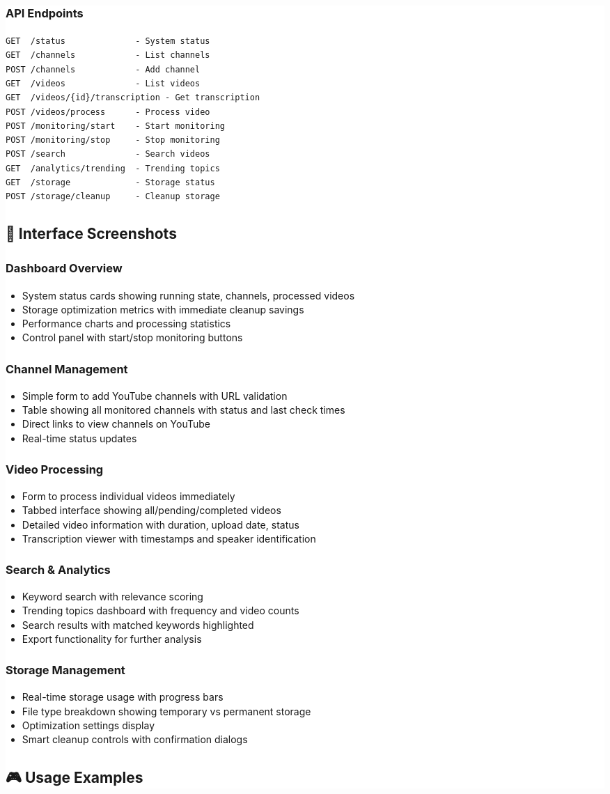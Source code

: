 ### **API Endpoints**
```
GET  /status              - System status
GET  /channels            - List channels
POST /channels            - Add channel
GET  /videos              - List videos
GET  /videos/{id}/transcription - Get transcription
POST /videos/process      - Process video
POST /monitoring/start    - Start monitoring
POST /monitoring/stop     - Stop monitoring
POST /search              - Search videos
GET  /analytics/trending  - Trending topics
GET  /storage             - Storage status
POST /storage/cleanup     - Cleanup storage
```

## 📱 **Interface Screenshots**

### **Dashboard Overview**
- System status cards showing running state, channels, processed videos
- Storage optimization metrics with immediate cleanup savings
- Performance charts and processing statistics
- Control panel with start/stop monitoring buttons

### **Channel Management**
- Simple form to add YouTube channels with URL validation
- Table showing all monitored channels with status and last check times
- Direct links to view channels on YouTube
- Real-time status updates

### **Video Processing**
- Form to process individual videos immediately
- Tabbed interface showing all/pending/completed videos
- Detailed video information with duration, upload date, status
- Transcription viewer with timestamps and speaker identification

### **Search & Analytics**
- Keyword search with relevance scoring
- Trending topics dashboard with frequency and video counts
- Search results with matched keywords highlighted
- Export functionality for further analysis

### **Storage Management**
- Real-time storage usage with progress bars
- File type breakdown showing temporary vs permanent storage
- Optimization settings display
- Smart cleanup controls with confirmation dialogs

## 🎮 **Usage Examples**
